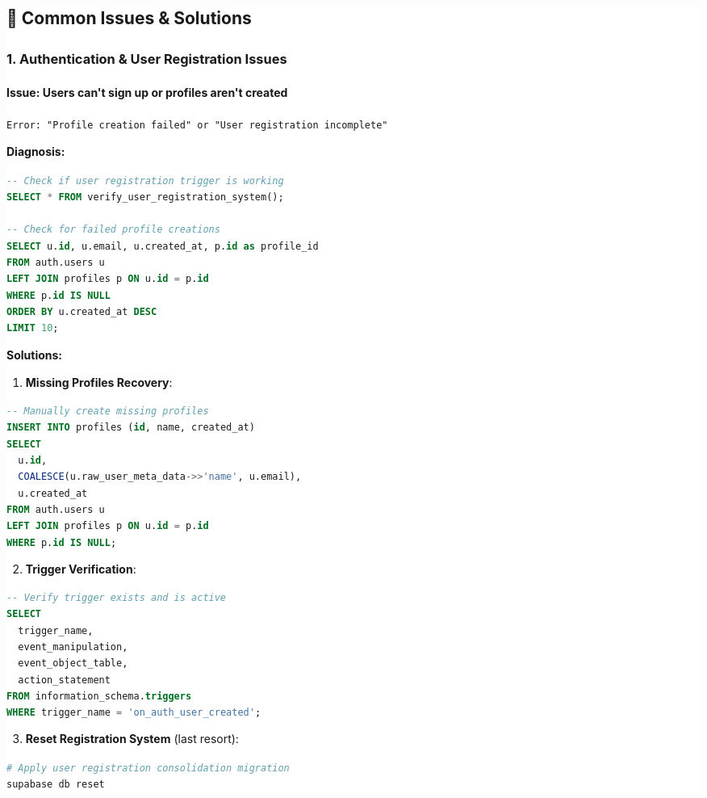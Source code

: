 ## 🚨 Common Issues & Solutions

### 1. Authentication & User Registration Issues

#### **Issue**: Users can't sign up or profiles aren't created
```
Error: "Profile creation failed" or "User registration incomplete"
```

**Diagnosis:**
```sql
-- Check if user registration trigger is working
SELECT * FROM verify_user_registration_system();

-- Check for failed profile creations
SELECT u.id, u.email, u.created_at, p.id as profile_id
FROM auth.users u
LEFT JOIN profiles p ON u.id = p.id
WHERE p.id IS NULL
ORDER BY u.created_at DESC
LIMIT 10;
```

**Solutions:**
1. **Missing Profiles Recovery**:
```sql
-- Manually create missing profiles
INSERT INTO profiles (id, name, created_at)
SELECT 
  u.id,
  COALESCE(u.raw_user_meta_data->>'name', u.email),
  u.created_at
FROM auth.users u
LEFT JOIN profiles p ON u.id = p.id
WHERE p.id IS NULL;
```

2. **Trigger Verification**:
```sql
-- Verify trigger exists and is active
SELECT 
  trigger_name, 
  event_manipulation, 
  event_object_table,
  action_statement
FROM information_schema.triggers
WHERE trigger_name = 'on_auth_user_created';
```

3. **Reset Registration System** (last resort):
```bash
# Apply user registration consolidation migration
supabase db reset
```
